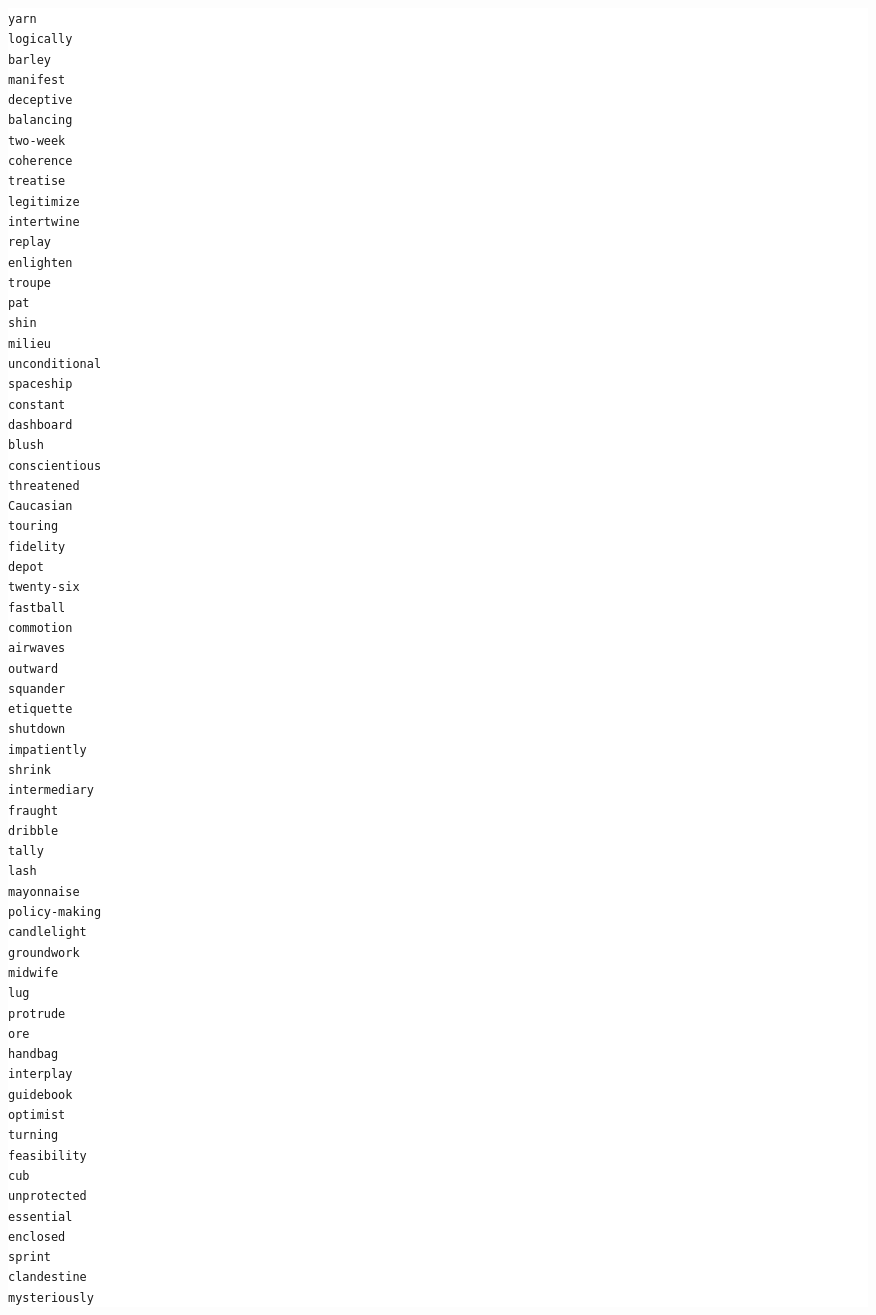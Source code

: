     yarn
    logically
    barley
    manifest
    deceptive
    balancing
    two-week
    coherence
    treatise
    legitimize
    intertwine
    replay
    enlighten
    troupe
    pat
    shin
    milieu
    unconditional
    spaceship
    constant
    dashboard
    blush
    conscientious
    threatened
    Caucasian
    touring
    fidelity
    depot
    twenty-six
    fastball
    commotion
    airwaves
    outward
    squander
    etiquette
    shutdown
    impatiently
    shrink
    intermediary
    fraught
    dribble
    tally
    lash
    mayonnaise
    policy-making
    candlelight
    groundwork
    midwife
    lug
    protrude
    ore
    handbag
    interplay
    guidebook
    optimist
    turning
    feasibility
    cub
    unprotected
    essential
    enclosed
    sprint
    clandestine
    mysteriously